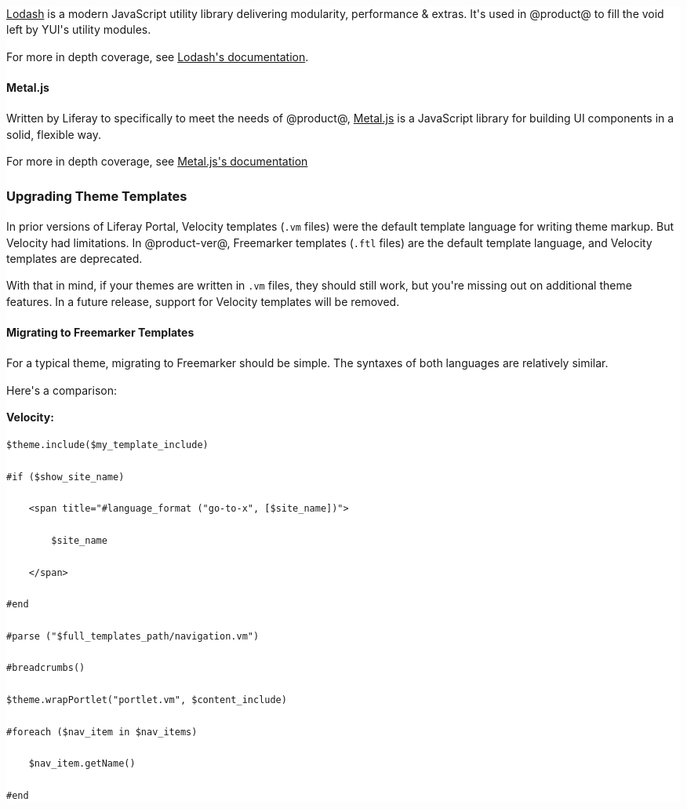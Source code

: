 [Lodash](https://lodash.com/) is a modern JavaScript utility library delivering 
modularity, performance & extras. It's used in @product@ to fill the void left 
by YUI's utility modules.

For more in depth coverage, see [Lodash's documentation](http://lodash.com/docs/).

#### Metal.js [](id=metal-js)

Written by Liferay to specifically to meet the needs of @product@, 
[Metal.js](http://www.metaljs.com/) 
is a JavaScript library for building UI components in a solid, flexible way.

For more in depth coverage, see [Metal.js's documentation](http://metaljs.com/docs/)

### Upgrading Theme Templates [](id=upgrading-theme-templates)

In prior versions of Liferay Portal, Velocity templates (`.vm` files) were the 
default template language for writing theme markup. But Velocity had
limitations. In @product-ver@, Freemarker templates (`.ftl` files) are
the default template language, and Velocity templates are deprecated.

With that in mind, if your themes are written in `.vm` files, they should still 
work, but you're missing out on additional theme features. In a future release, support for Velocity templates will be removed.

#### Migrating to Freemarker Templates [](id=migrating-to-freemarker-templates)

For a typical theme, migrating to Freemarker should be simple. The syntaxes of 
both languages are relatively similar.

Here's a comparison: 

**Velocity:**

    $theme.include($my_template_include)

    #if ($show_site_name)

        <span title="#language_format ("go-to-x", [$site_name])">

            $site_name

        </span>

    #end

    #parse ("$full_templates_path/navigation.vm")

    #breadcrumbs()

    $theme.wrapPortlet("portlet.vm", $content_include)

    #foreach ($nav_item in $nav_items)

        $nav_item.getName()

    #end
